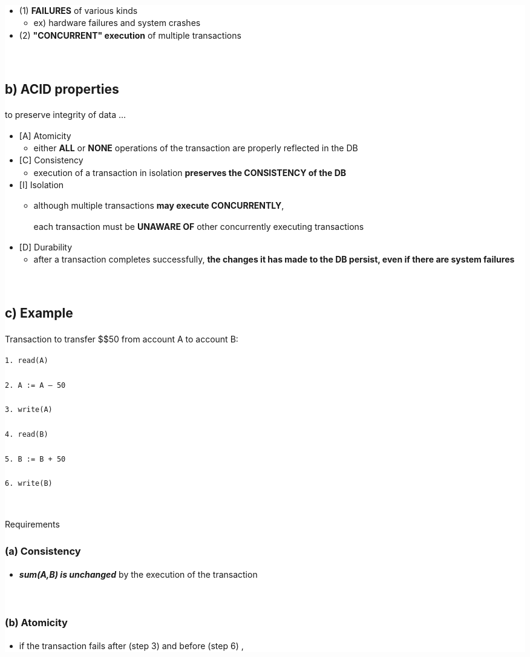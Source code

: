 - (1) **FAILURES** of various kinds 
  - ex) hardware failures and system crashes
- (2) **"CONCURRENT" execution** of multiple transactions

<br>

## b) ACID properties

to preserve integrity of data ...

- [A] Atomicity
  - either **ALL** or **NONE** operations of the transaction are properly reflected in the DB
- [C] Consistency
  - execution of a transaction in isolation **preserves the CONSISTENCY of the DB**
- [I] Isolation
  - although multiple transactions **may execute CONCURRENTLY**, 
  
    each transaction must be **UNAWARE OF** other concurrently executing transactions
- [D] Durability
  - after a transaction completes successfully, **the changes it has made to the DB persist, even if there are system failures**

<br>

## c) Example

Transaction to transfer $$50 from account A to account B:

```
1. read(A)

2. A := A – 50

3. write(A)

4. read(B)

5. B := B + 50

6. write(B)
```

<br>

Requirements

### (a) Consistency

- ***sum(A,B) is unchanged*** by the execution of the transaction

<br>

### (b) Atomicity

- if the transaction fails after (step 3) and before (step 6) , 
